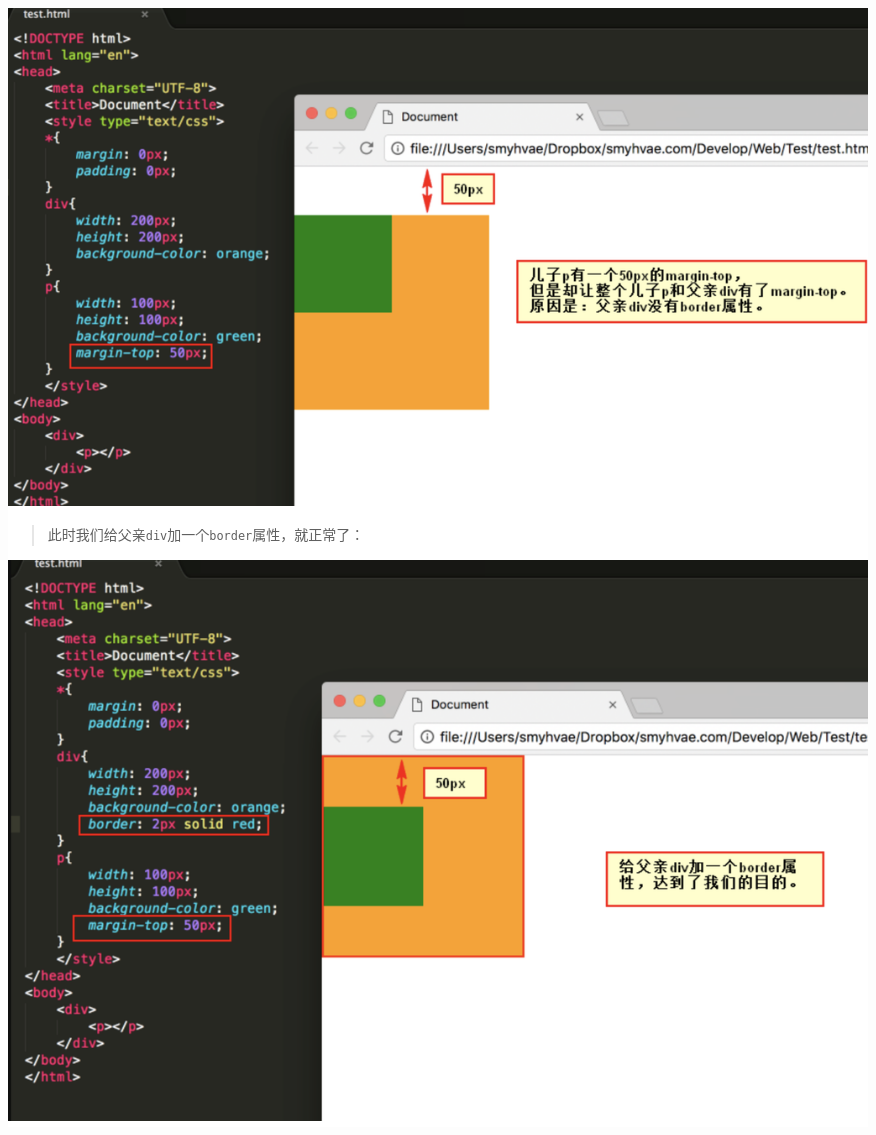 ![](/images/s_poetries_work_gitee_2020_07_52.png)

> 此时我们给父亲`div`加一个`border`属性，就正常了：

![](/images/s_poetries_work_gitee_2020_07_53.png)
